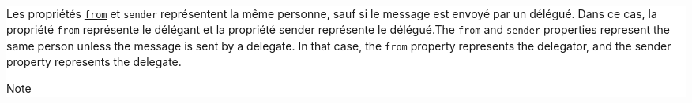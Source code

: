 <span data-ttu-id="7f0ab-p127">Les propriétés [`from`](#from-emailaddressdetailsjavascriptapioutlook16officeemailaddressdetails) et `sender` représentent la même personne, sauf si le message est envoyé par un délégué. Dans ce cas, la propriété `from` représente le délégant et la propriété sender représente le délégué.</span><span class="sxs-lookup"><span data-stu-id="7f0ab-p127">The [`from`](#from-emailaddressdetailsjavascriptapioutlook16officeemailaddressdetails) and `sender` properties represent the same person unless the message is sent by a delegate. In that case, the `from` property represents the delegator, and the sender property represents the delegate.</span></span>

> [!NOTE]
